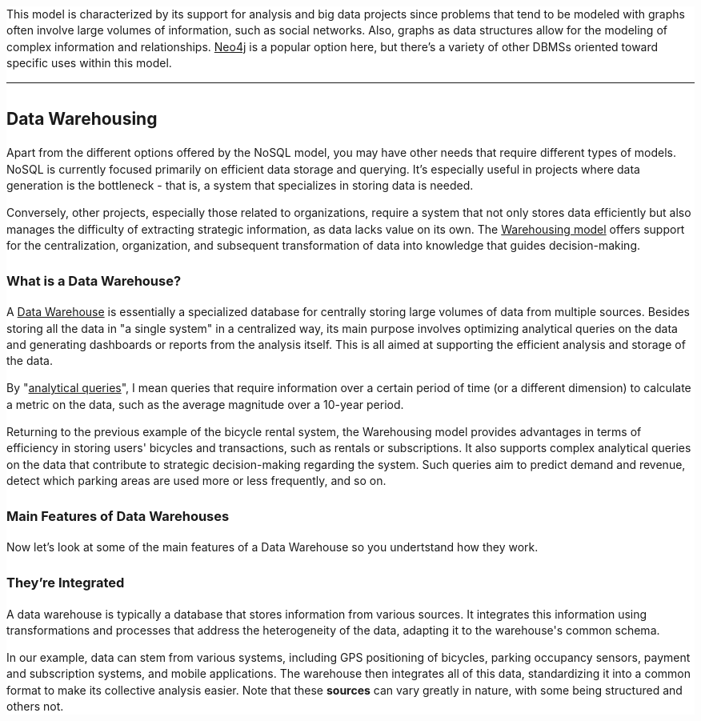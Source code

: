 This model is characterized by its support for analysis and big data projects since problems that tend to be modeled with graphs often involve large volumes of information, such as social networks. Also, graphs as data structures allow for the modeling of complex information and relationships. [<FontIcon icon="iconfont icon-neo4j"/>Neo4j](https://neo4j.com/) is a popular option here, but there’s a variety of other DBMSs oriented toward specific uses within this model.

---

## Data Warehousing

Apart from the different options offered by the NoSQL model, you may have other needs that require different types of models. NoSQL is currently focused primarily on efficient data storage and querying. It’s especially useful in projects where data generation is the bottleneck - that is, a system that specializes in storing data is needed.

Conversely, other projects, especially those related to organizations, require a system that not only stores data efficiently but also manages the difficulty of extracting strategic information, as data lacks value on its own. The [<FontIcon icon="fas fa-globe"/>Warehousing model](https://geeksforgeeks.org/dbms/data-warehousing/) offers support for the centralization, organization, and subsequent transformation of data into knowledge that guides decision-making.

### What is a Data Warehouse?

A [<FontIcon icon="iconfont icon-gcp"/>Data Warehouse](https://cloud.google.com/learn/what-is-a-data-warehouse?hl=en) is essentially a specialized database for centrally storing large volumes of data from multiple sources. Besides storing all the data in "a single system" in a centralized way, its main purpose involves optimizing analytical queries on the data and generating dashboards or reports from the analysis itself. This is all aimed at supporting the efficient analysis and storage of the data.

By "[<FontIcon icon="fas fa-globe"/>analytical queries](https://docs.vertica.com/23.4.x/en/data-analysis/sql-analytics/analytic-query-examples/)", I mean queries that require information over a certain period of time (or a different dimension) to calculate a metric on the data, such as the average magnitude over a 10-year period.

Returning to the previous example of the bicycle rental system, the Warehousing model provides advantages in terms of efficiency in storing users' bicycles and transactions, such as rentals or subscriptions. It also supports complex analytical queries on the data that contribute to strategic decision-making regarding the system. Such queries aim to predict demand and revenue, detect which parking areas are used more or less frequently, and so on.

### Main Features of Data Warehouses

Now let’s look at some of the main features of a Data Warehouse so you undertstand how they work.

### They’re Integrated

A data warehouse is typically a database that stores information from various sources. It integrates this information using transformations and processes that address the heterogeneity of the data, adapting it to the warehouse's common schema.

In our example, data can stem from various systems, including GPS positioning of bicycles, parking occupancy sensors, payment and subscription systems, and mobile applications. The warehouse then integrates all of this data, standardizing it into a common format to make its collective analysis easier. Note that these **sources** can vary greatly in nature, with some being structured and others not.
